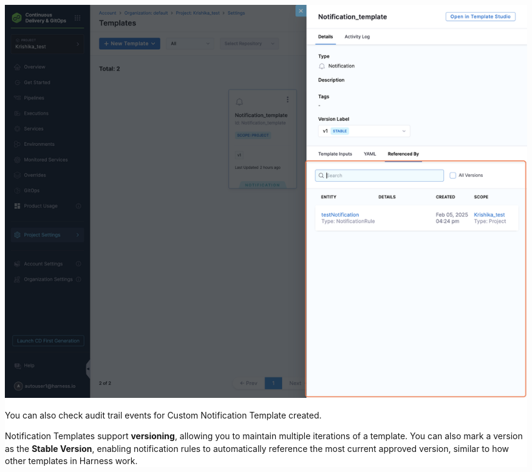 ![](./static/notification-referenced-by.png)

You can also check audit trail events for Custom Notification Template created. 

Notification Templates support **versioning**, allowing you to maintain multiple iterations of a template. You can also mark a version as the **Stable Version**, enabling notification rules to automatically reference the most current approved version, similar to how other templates in Harness work.
